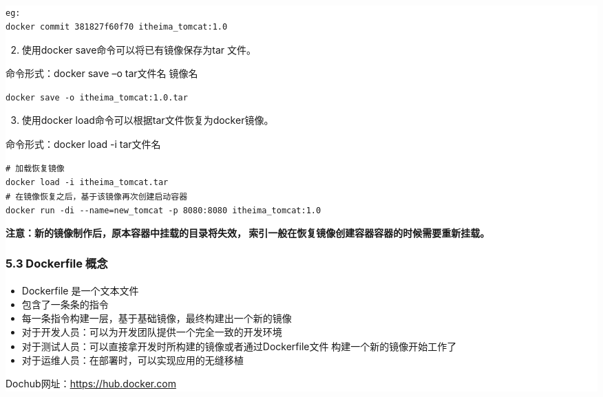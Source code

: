 ~~~shell
eg:
docker commit 381827f60f70 itheima_tomcat:1.0
~~~

2. 使用docker save命令可以将已有镜像保存为tar 文件。

命令形式：docker save –o tar文件名 镜像名

~~~shell
docker save -o itheima_tomcat:1.0.tar
~~~

3. 使用docker load命令可以根据tar文件恢复为docker镜像。

命令形式：docker load -i tar文件名

~~~shell
# 加载恢复镜像
docker load -i itheima_tomcat.tar 
# 在镜像恢复之后，基于该镜像再次创建启动容器 
docker run -di --name=new_tomcat -p 8080:8080 itheima_tomcat:1.0
~~~

**注意：新的镜像制作后，原本容器中挂载的目录将失效，  索引一般在恢复镜像创建容器容器的时候需要重新挂载。**



### 5.3 Dockerfile 概念



* Dockerfile 是一个文本文件
* 包含了一条条的指令
* 每一条指令构建一层，基于基础镜像，最终构建出一个新的镜像
* 对于开发人员：可以为开发团队提供一个完全一致的开发环境
* 对于测试人员：可以直接拿开发时所构建的镜像或者通过Dockerfile文件
  构建一个新的镜像开始工作了
* 对于运维人员：在部署时，可以实现应用的无缝移植

Dochub网址：https://hub.docker.com


